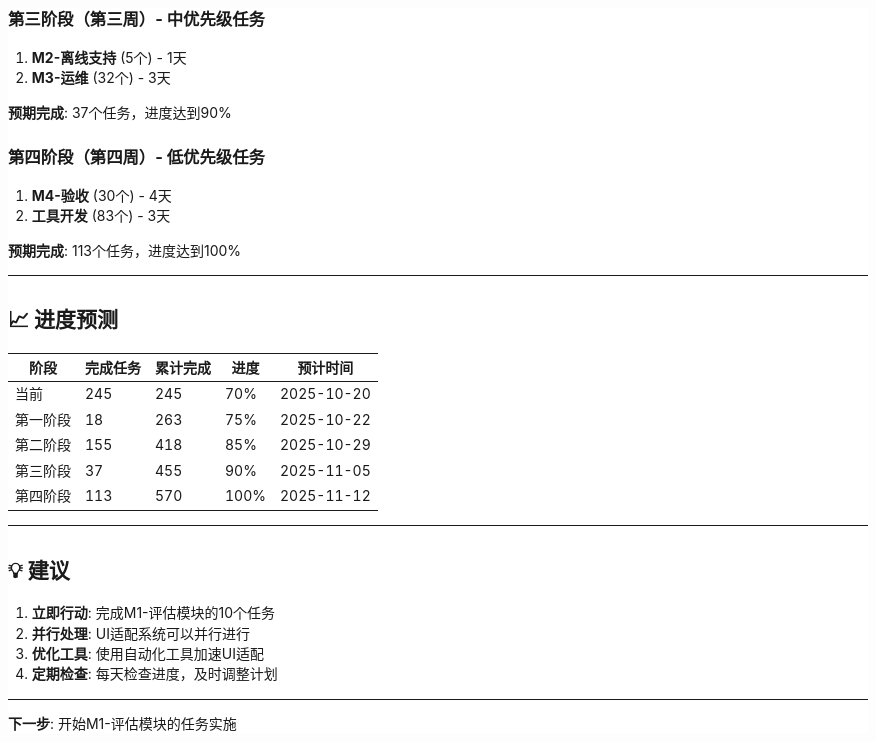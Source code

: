 ### 第三阶段（第三周）- 中优先级任务
1. **M2-离线支持** (5个) - 1天
2. **M3-运维** (32个) - 3天

**预期完成**: 37个任务，进度达到90%

### 第四阶段（第四周）- 低优先级任务
1. **M4-验收** (30个) - 4天
2. **工具开发** (83个) - 3天

**预期完成**: 113个任务，进度达到100%

---

## 📈 进度预测

| 阶段 | 完成任务 | 累计完成 | 进度 | 预计时间 |
|------|---------|---------|------|---------|
| 当前 | 245 | 245 | 70% | 2025-10-20 |
| 第一阶段 | 18 | 263 | 75% | 2025-10-22 |
| 第二阶段 | 155 | 418 | 85% | 2025-10-29 |
| 第三阶段 | 37 | 455 | 90% | 2025-11-05 |
| 第四阶段 | 113 | 570 | 100% | 2025-11-12 |

---

## 💡 建议

1. **立即行动**: 完成M1-评估模块的10个任务
2. **并行处理**: UI适配系统可以并行进行
3. **优化工具**: 使用自动化工具加速UI适配
4. **定期检查**: 每天检查进度，及时调整计划

---

**下一步**: 开始M1-评估模块的任务实施

